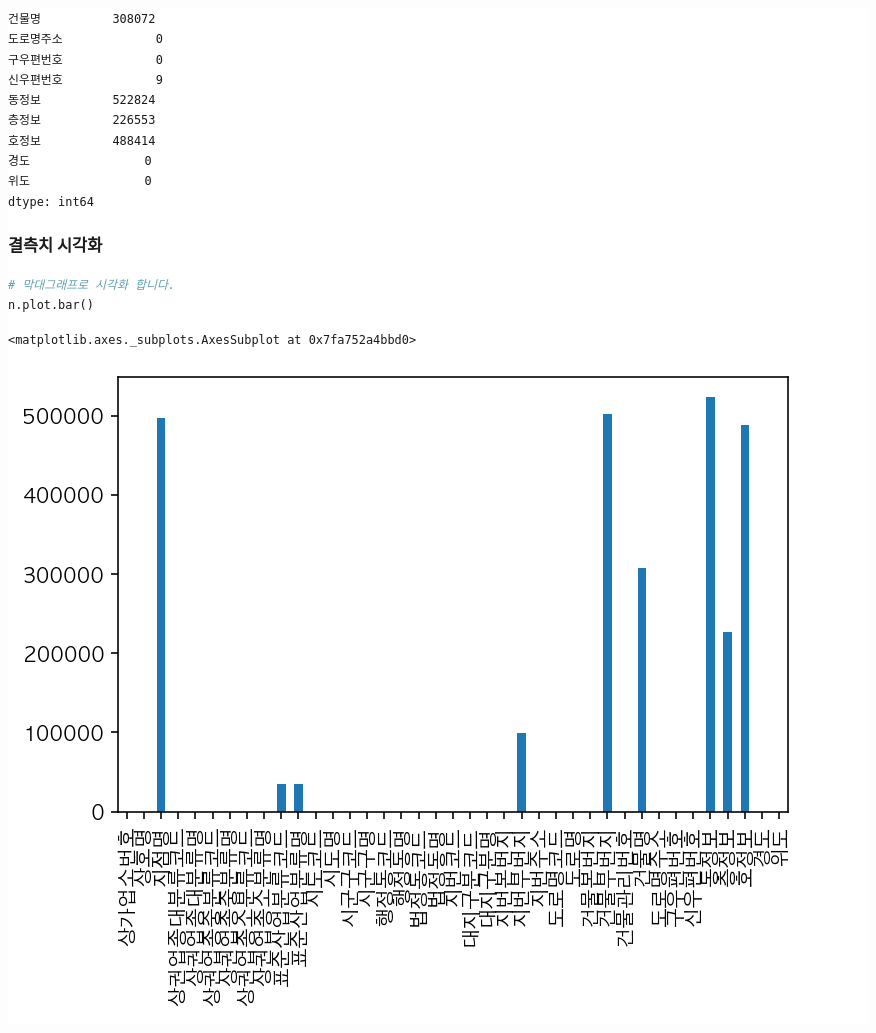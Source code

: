     건물명          308072
    도로명주소             0
    구우편번호             0
    신우편번호             9
    동정보          522824
    층정보          226553
    호정보          488414
    경도                0
    위도                0
    dtype: int64



### 결측치 시각화


```python
# 막대그래프로 시각화 합니다.
n.plot.bar()
```




    <matplotlib.axes._subplots.AxesSubplot at 0x7fa752a4bbd0>




    
![png](output_28_1.png)
    